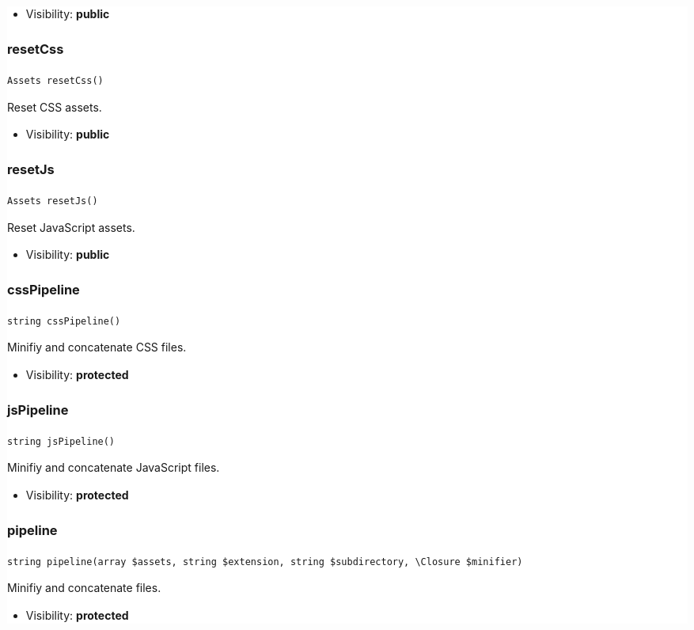 
* Visibility: **public**




### resetCss

    Assets resetCss()

Reset CSS assets.



* Visibility: **public**




### resetJs

    Assets resetJs()

Reset JavaScript assets.



* Visibility: **public**




### cssPipeline

    string cssPipeline()

Minifiy and concatenate CSS files.



* Visibility: **protected**




### jsPipeline

    string jsPipeline()

Minifiy and concatenate JavaScript files.



* Visibility: **protected**




### pipeline

    string pipeline(array $assets, string $extension, string $subdirectory, \Closure $minifier)

Minifiy and concatenate files.



* Visibility: **protected**

